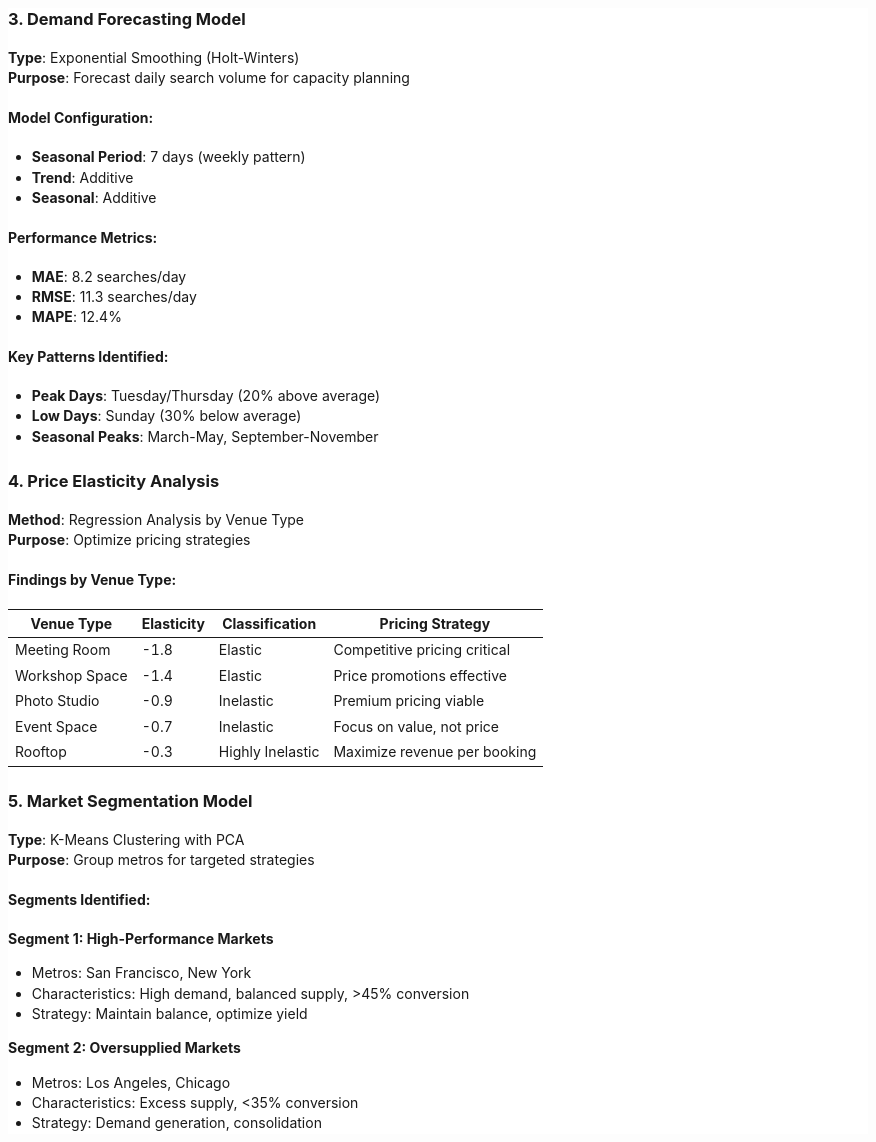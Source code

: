 ### 3. Demand Forecasting Model
**Type**: Exponential Smoothing (Holt-Winters)  
**Purpose**: Forecast daily search volume for capacity planning

#### Model Configuration:
- **Seasonal Period**: 7 days (weekly pattern)
- **Trend**: Additive
- **Seasonal**: Additive

#### Performance Metrics:
- **MAE**: 8.2 searches/day
- **RMSE**: 11.3 searches/day
- **MAPE**: 12.4%

#### Key Patterns Identified:
- **Peak Days**: Tuesday/Thursday (20% above average)
- **Low Days**: Sunday (30% below average)
- **Seasonal Peaks**: March-May, September-November

### 4. Price Elasticity Analysis
**Method**: Regression Analysis by Venue Type  
**Purpose**: Optimize pricing strategies

#### Findings by Venue Type:
| Venue Type | Elasticity | Classification | Pricing Strategy |
|------------|------------|----------------|------------------|
| Meeting Room | -1.8 | Elastic | Competitive pricing critical |
| Workshop Space | -1.4 | Elastic | Price promotions effective |
| Photo Studio | -0.9 | Inelastic | Premium pricing viable |
| Event Space | -0.7 | Inelastic | Focus on value, not price |
| Rooftop | -0.3 | Highly Inelastic | Maximize revenue per booking |

### 5. Market Segmentation Model
**Type**: K-Means Clustering with PCA  
**Purpose**: Group metros for targeted strategies

#### Segments Identified:

**Segment 1: High-Performance Markets**
- Metros: San Francisco, New York
- Characteristics: High demand, balanced supply, >45% conversion
- Strategy: Maintain balance, optimize yield

**Segment 2: Oversupplied Markets**
- Metros: Los Angeles, Chicago
- Characteristics: Excess supply, <35% conversion
- Strategy: Demand generation, consolidation
